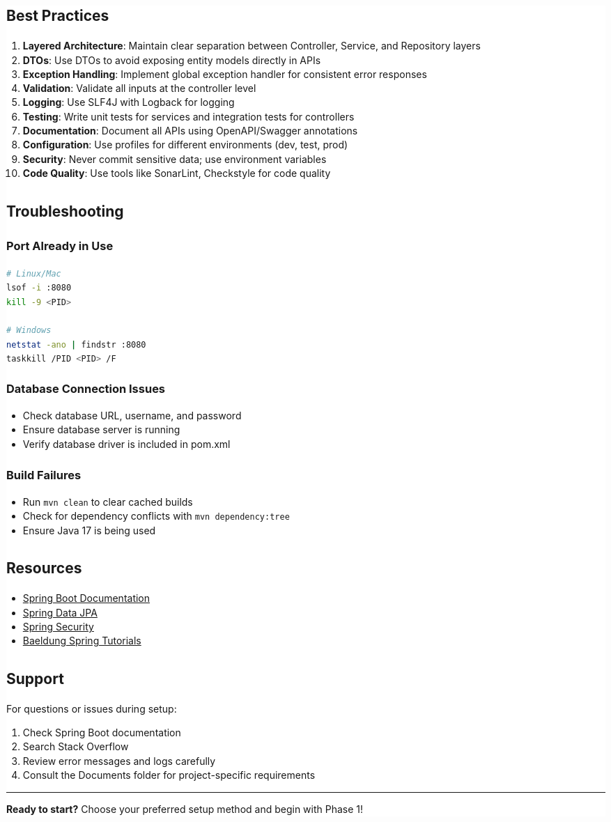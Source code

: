 ## Best Practices

1. **Layered Architecture**: Maintain clear separation between Controller, Service, and Repository layers
2. **DTOs**: Use DTOs to avoid exposing entity models directly in APIs
3. **Exception Handling**: Implement global exception handler for consistent error responses
4. **Validation**: Validate all inputs at the controller level
5. **Logging**: Use SLF4J with Logback for logging
6. **Testing**: Write unit tests for services and integration tests for controllers
7. **Documentation**: Document all APIs using OpenAPI/Swagger annotations
8. **Configuration**: Use profiles for different environments (dev, test, prod)
9. **Security**: Never commit sensitive data; use environment variables
10. **Code Quality**: Use tools like SonarLint, Checkstyle for code quality

## Troubleshooting

### Port Already in Use
```bash
# Linux/Mac
lsof -i :8080
kill -9 <PID>

# Windows
netstat -ano | findstr :8080
taskkill /PID <PID> /F
```

### Database Connection Issues
- Check database URL, username, and password
- Ensure database server is running
- Verify database driver is included in pom.xml

### Build Failures
- Run `mvn clean` to clear cached builds
- Check for dependency conflicts with `mvn dependency:tree`
- Ensure Java 17 is being used

## Resources

- [Spring Boot Documentation](https://docs.spring.io/spring-boot/docs/current/reference/html/)
- [Spring Data JPA](https://docs.spring.io/spring-data/jpa/docs/current/reference/html/)
- [Spring Security](https://docs.spring.io/spring-security/reference/)
- [Baeldung Spring Tutorials](https://www.baeldung.com/spring-boot)

## Support

For questions or issues during setup:
1. Check Spring Boot documentation
2. Search Stack Overflow
3. Review error messages and logs carefully
4. Consult the Documents folder for project-specific requirements

---

**Ready to start?** Choose your preferred setup method and begin with Phase 1!
